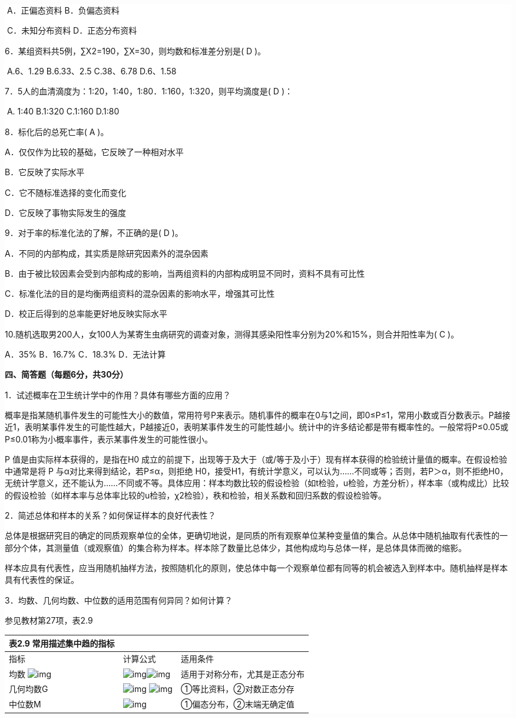 ​    A．正偏态资料      B．负偏态资料

​    C．未知分布资料    D．正态分布资料

6．某组资料共5例，∑X2=190，∑X=30，则均数和标准差分别是(  D  )。

​    A.6、1.29    B.6.33、2.5    C.38、6.78    D.6、1.58

7．5人的血清滴度为：1:20，1:40，1:80．1:160，1:320，则平均滴度是(  D   )：

​    A. 1:40    B.1:320    C.1:160    D.1:80

8．标化后的总死亡率(  A  )。

  A．仅仅作为比较的基础，它反映了一种相对水平

  B．它反映了实际水平

  C．它不随标准选择的变化而变化

  D．它反映了事物实际发生的强度

9．对于率的标准化法的了解，不正确的是(  D  )。

  A．不同的内部构成，其实质是除研究因素外的混杂因素

  B．由于被比较因素会受到内部构成的影响，当两组资料的内部构成明显不同时，资料不具有可比性

  C．标准化法的目的是均衡两组资料的混杂因素的影响水平，增强其可比性

  D．校正后得到的总率能更好地反映实际水平

10.随机选取男200人，女100人为某寄生虫病研究的调查对象，测得其感染阳性率分别为20%和15%，则合并阳性率为(  C  )。

  A．35%    B．16.7%    C．18.3%    D．无法计算

**四、简答题（每题6分，共30分）**

1．试述概率在卫生统计学中的作用？具体有哪些方面的应用？

概率是指某随机事件发生的可能性大小的数值，常用符号P来表示。随机事件的概率在0与1之间，即0≤P≤1，常用小数或百分数表示。P越接近1，表明某事件发生的可能性越大，P越接近0，表明某事件发生的可能性越小。统计中的许多结论都是带有概率性的。一般常将P≤0.05或P≤0.01称为小概率事件，表示某事件发生的可能性很小。

P 值是由实际样本获得的，是指在H0 成立的前提下，出现等于及大于（或/等于及小于）现有样本获得的检验统计量值的概率。在假设检验中通常是将 P 与α对比来得到结论，若P≤α，则拒绝 H0，接受H1，有统计学意义，可以认为……不同或等；否则，若P＞α，则不拒绝H0，无统计学意义，还不能认为……不同或不等。具体应用：样本均数比较的假设检验（如t检验，u检验，方差分析），样本率（或构成比）比较的假设检验（如样本率与总体率比较的u检验，χ2检验），秩和检验，相关系数和回归系数的假设检验等。

 

2．简述总体和样本的关系？如何保证样本的良好代表性？

总体是根据研究目的确定的同质观察单位的全体，更确切地说，是同质的所有观察单位某种变量值的集合。从总体中随机抽取有代表性的一部分个体，其测量值（或观察值）的集合称为样本。样本除了数量比总体少，其他构成均与总体一样，是总体具体而微的缩影。

样本应具有代表性，应当用随机抽样方法，按照随机化的原则，使总体中每一个观察单位都有同等的机会被选入到样本中。随机抽样是样本具有代表性的保证。

 

3．均数、几何均数、中位数的适用范围有何异同？如何计算？

参见教材第27项，表2.9

 

| 表2.9    常用描述集中趋的指标                                |                                                              |                                |
| ------------------------------------------------------------ | ------------------------------------------------------------ | ------------------------------ |
| 指标                                                         | 计算公式                                                     | 适用条件                       |
| 均数 ![img](file:///C:\Users\123\AppData\Local\Temp\OICE_F358105E-0EBE-4945-AA9E-208AD4578DD7.0\msohtmlclip1\01\clip_image002.gif) | ![img](file:///C:\Users\123\AppData\Local\Temp\OICE_F358105E-0EBE-4945-AA9E-208AD4578DD7.0\msohtmlclip1\01\clip_image004.gif)![img](file:///C:\Users\123\AppData\Local\Temp\OICE_F358105E-0EBE-4945-AA9E-208AD4578DD7.0\msohtmlclip1\01\clip_image006.gif) | 适用于对称分布，尤其是正态分布 |
| 几何均数G                                                    | ![img](file:///C:\Users\123\AppData\Local\Temp\OICE_F358105E-0EBE-4945-AA9E-208AD4578DD7.0\msohtmlclip1\01\clip_image008.gif)                              ![img](file:///C:\Users\123\AppData\Local\Temp\OICE_F358105E-0EBE-4945-AA9E-208AD4578DD7.0\msohtmlclip1\01\clip_image010.gif) | ①等比资料，②对数正态分存       |
| 中位数M                                                      | ![img](file:///C:\Users\123\AppData\Local\Temp\OICE_F358105E-0EBE-4945-AA9E-208AD4578DD7.0\msohtmlclip1\01\clip_image012.gif) | ①偏态分布，②末端无确定值       |
